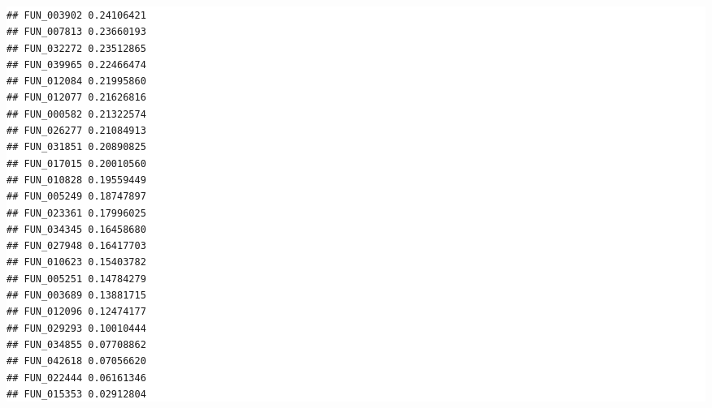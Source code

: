     ## FUN_003902 0.24106421
    ## FUN_007813 0.23660193
    ## FUN_032272 0.23512865
    ## FUN_039965 0.22466474
    ## FUN_012084 0.21995860
    ## FUN_012077 0.21626816
    ## FUN_000582 0.21322574
    ## FUN_026277 0.21084913
    ## FUN_031851 0.20890825
    ## FUN_017015 0.20010560
    ## FUN_010828 0.19559449
    ## FUN_005249 0.18747897
    ## FUN_023361 0.17996025
    ## FUN_034345 0.16458680
    ## FUN_027948 0.16417703
    ## FUN_010623 0.15403782
    ## FUN_005251 0.14784279
    ## FUN_003689 0.13881715
    ## FUN_012096 0.12474177
    ## FUN_029293 0.10010444
    ## FUN_034855 0.07708862
    ## FUN_042618 0.07056620
    ## FUN_022444 0.06161346
    ## FUN_015353 0.02912804
